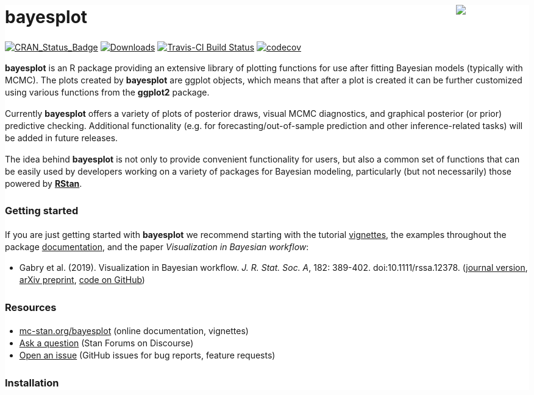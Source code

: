 # bayesplot <img src="man/figures/logo.png" align="right" width="120" />


[![CRAN_Status_Badge](https://www.r-pkg.org/badges/version/bayesplot?color=blue)](https://cran.r-project.org/web/packages/bayesplot)
[![Downloads](https://cranlogs.r-pkg.org/badges/bayesplot?color=blue)](https://cran.rstudio.com/package=bayesplot)
[![Travis-CI Build Status](https://travis-ci.org/stan-dev/bayesplot.svg?branch=master)](https://travis-ci.org/stan-dev/bayesplot)
[![codecov](https://codecov.io/gh/stan-dev/bayesplot/branch/master/graph/badge.svg)](https://codecov.io/gh/stan-dev/bayesplot)


**bayesplot** is an R package providing an extensive library of plotting
functions for use after fitting Bayesian models (typically with MCMC). 
The plots created by **bayesplot** are ggplot objects, which means that after 
a plot is created it can be further customized using various functions from
the **ggplot2** package. 

Currently **bayesplot** offers a variety of plots of posterior draws, 
visual MCMC diagnostics, and graphical posterior (or prior) predictive checking. 
Additional functionality (e.g. for forecasting/out-of-sample prediction and other
inference-related tasks) will be added in future releases.

The idea behind **bayesplot** is not only to provide convenient functionality
for users, but also a common set of functions that can be easily used by
developers working on a variety of packages for Bayesian modeling, particularly
(but not necessarily) those powered by [**RStan**](https://mc-stan.org/rstan).

### Getting started 

If you are just getting started with **bayesplot** we recommend starting with
the tutorial [vignettes](https://mc-stan.org/bayesplot/articles/index.html), 
the examples throughout the package [documentation](https://mc-stan.org/bayesplot/reference/index.html), 
and the paper _Visualization in Bayesian workflow_:

* Gabry et al. (2019). Visualization in Bayesian workflow. 
_J. R. Stat. Soc. A_, 182: 389-402. doi:10.1111/rssa.12378. 
([journal version](https://rss.onlinelibrary.wiley.com/doi/full/10.1111/rssa.12378),
[arXiv preprint](https://arxiv.org/abs/1709.01449),
[code on GitHub](https://github.com/jgabry/bayes-vis-paper))

### Resources

* [mc-stan.org/bayesplot](https://mc-stan.org/bayesplot) (online documentation, vignettes)
* [Ask a question](https://discourse.mc-stan.org) (Stan Forums on Discourse)
* [Open an issue](https://github.com/stan-dev/bayesplot/issues) (GitHub issues for bug reports, feature requests)

### Installation
